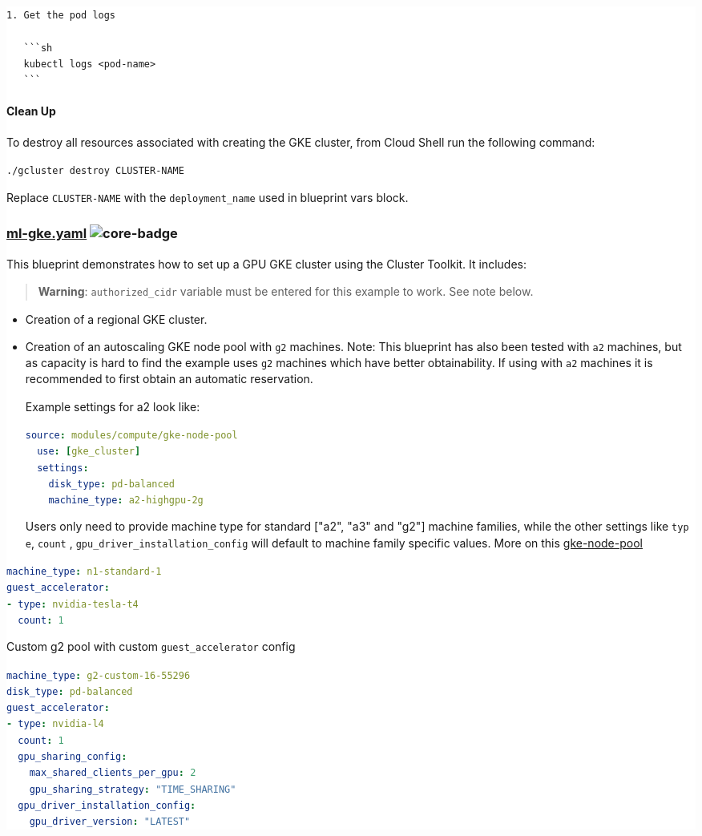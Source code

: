     1. Get the pod logs

       ```sh
       kubectl logs <pod-name>
       ```

#### Clean Up
To destroy all resources associated with creating the GKE cluster, from Cloud Shell run the following command:

```sh
./gcluster destroy CLUSTER-NAME
```

Replace `CLUSTER-NAME` with the `deployment_name` used in blueprint vars block.

[hpc-gke.yaml]: ../examples/hpc-gke.yaml

### [ml-gke.yaml] ![core-badge]

This blueprint demonstrates how to set up a GPU GKE cluster using the Cluster
Toolkit. It includes:

> **Warning**: `authorized_cidr` variable must be entered for this example to
> work. See note below.

* Creation of a regional GKE cluster.
* Creation of an autoscaling GKE node pool with `g2` machines.
  Note: This blueprint has also been tested with `a2` machines,
  but as capacity is hard to find the example uses `g2` machines which have better obtainability.
  If using with `a2` machines it is recommended to first obtain an automatic reservation.

  Example settings for a2 look like:

  ```yaml
  source: modules/compute/gke-node-pool
    use: [gke_cluster]
    settings:
      disk_type: pd-balanced
      machine_type: a2-highgpu-2g
  ```

  Users only need to provide machine type for standard ["a2", "a3" and "g2"] machine families,
  while the other settings like `type`, `count` , `gpu_driver_installation_config` will default to
  machine family specific values. More on this [gke-node-pool](../community/modules/compute/gke-node-pool/README.md#gpus-examples)

```yaml
machine_type: n1-standard-1
guest_accelerator:
- type: nvidia-tesla-t4
  count: 1
```

Custom g2 pool with custom `guest_accelerator` config

```yaml
machine_type: g2-custom-16-55296
disk_type: pd-balanced
guest_accelerator:
- type: nvidia-l4
  count: 1
  gpu_sharing_config:
    max_shared_clients_per_gpu: 2
    gpu_sharing_strategy: "TIME_SHARING"
  gpu_driver_installation_config:
    gpu_driver_version: "LATEST"
```


[aihc]: https://cloud.google.com/ai-hypercomputer/docs
[aihc-gke]: https://cloud.google.com/ai-hypercomputer/docs/create/gke-ai-hypercompute
[aihc-slurm]: https://cloud.google.com/ai-hypercomputer/docs/create/create-slurm-cluster
[terraform backends]: https://developer.hashicorp.com/terraform/language/settings/backends/configuration
[configuration block]: https://developer.hashicorp.com/terraform/language/settings/backends/configuration#using-a-backend-block
[gcs]: https://developer.hashicorp.com/terraform/language/settings/backends/gcs
[core-badge]: https://img.shields.io/badge/-core-blue?style=plastic
[community-badge]: https://img.shields.io/badge/-community-%23b8def4?style=plastic
[stable-badge]: https://img.shields.io/badge/-stable-lightgrey?style=plastic
[experimental-badge]: https://img.shields.io/badge/-experimental-%23febfa2?style=plastic
[deprecated-badge]: https://img.shields.io/badge/-deprecated-%23fea2a2?style=plastic
[hpc-slurm.yaml]: ./hpc-slurm.yaml
[n2]: https://cloud.google.com/compute/docs/general-purpose-machines#n2_series
[c2]: https://cloud.google.com/compute/docs/compute-optimized-machines#c2_machine_types
[c2d]: https://cloud.google.com/compute/docs/compute-optimized-machines#c2d_machine_types
[c3]: https://cloud.google.com/blog/products/compute/introducing-c3-machines-with-googles-custom-intel-ipu
[h3]: https://cloud.google.com/compute/docs/compute-optimized-machines#h3_series
[a2]: https://cloud.google.com/compute/docs/gpus#a100-gpus
[g2]: https://cloud.google.com/compute/docs/gpus#l4-gpus
[compact placement]: https://cloud.google.com/compute/docs/instances/define-instance-placement
[GVNIC]: https://cloud.google.com/compute/docs/networking/using-gvnic
[Tier_1]: https://cloud.google.com/compute/docs/networking/configure-vm-with-high-bandwidth-configuration
[Storage options]: https://cloud.google.com/compute/docs/disks
[hpc-enterprise-slurm.yaml]: ./hpc-enterprise-slurm.yaml
[Best practices for static compute nodes]: http://cloud/cluster-toolkit/docs/slurm/static-nodes-best-practices
[hpc-slurm-static.yaml]: ./hpc-slurm-static.yaml
[hpc-slurm6-tpu.yaml]: ../community/examples/hpc-slurm6-tpu.yaml
[maxtext]: https://github.com/google/maxtext
[hpc-slurm6-tpu-maxtext.yaml]: ../community/examples/hpc-slurm6-tpu-maxtext.yaml
[hpc-slurm-tpu-maxtext]: ../docs/hpc-slurm6-tpu-maxtext.md
[hpc-slurm6-apptainer.yaml]: ../community/examples/hpc-slurm6-apptainer.yaml
[h4d-vm.yaml]: ../examples/h4d-vm.yaml
[a2]: https://cloud.google.com/compute/docs/gpus#a100-gpus
[g2]: https://cloud.google.com/compute/docs/gpus#l4-gpus
[ml-slurm.yaml]: ../examples/ml-slurm.yaml
[console-images]: https://console.cloud.google.com/compute/images
[hpcimage]: https://cloud.google.com/compute/docs/instances/create-hpc-vm
[pkr]: ../modules/packer/custom-image/README.md
[image-builder.yaml]: ./image-builder.yaml
[cloudnat]: https://cloud.google.com/nat/docs/overview
[iap]: https://cloud.google.com/iap/docs/using-tcp-forwarding
[vmstartup]: https://cloud.google.com/compute/docs/instances/startup-scripts/linux
[serverless-batch.yaml]: ../examples/serverless-batch.yaml
[serverless-batch-mpi.yaml]: ../examples/serverless-batch-mpi.yaml
[pfs-lustre.yaml]: ./pfs-lustre.yaml
[pfs-managed-lustre-vms.yaml]: ./pfs-managed-lustre-vms.yaml
[cae-slurm.yaml]: ../examples/cae/cae-slurm.yaml
[hpc-build-slurm-image.yaml]: ../community/examples/hpc-build-slurm-image.yaml
[Other operating systems]: https://github.com/GoogleCloudPlatform/slurm-gcp/blob/master/docs/images.md#supported-operating-systems
[hpc-slurm-ubuntu2004.yaml]: ../community/examples/hpc-slurm-ubuntu2004.yaml
[hpc-amd-slurm.yaml]: ../community/examples/AMD/hpc-amd-slurm.yaml
[AOCC]: https://developer.amd.com/amd-aocc/
[amd-examples-readme]: ../community/examples/AMD/README.md
[client-google-cloud-storage.yaml]: ../community/examples/client-google-cloud-storage.yaml
[hpc-slurm-gromacs.yaml]: ../community/examples/hpc-slurm-gromacs.yaml
[hpc-slurm-ramble-gromacs.yaml]: ../community/examples/hpc-slurm-ramble-gromacs.yaml
[hpc-slurm-local-ssd.yaml]: ../community/examples/hpc-slurm-local-ssd.yaml
[hpc-slurm-h4d.yaml]: ../examples/hpc-slurm-h4d.yaml
[document]: ../docs/videos/healthcare-and-life-sciences/README.md
[hcls-blueprint.yaml]:  ../example/hcls-blueprint.yaml
[AF3 Solution README]: ../examples/science/af3-slurm/README.md
[af3-slurm.yaml]: ../examples/science/af3-slurm/af3-slurm.yaml
[ml-gke.yaml]: ../examples/ml-gke.yaml
[`kubernetes-operations`]: ../community/modules/scripts/kubernetes-operations/README.md
[storage-gke.yaml]: ../examples/storage-gke.yaml
[gke-managed-hyperdisk.yaml]: ../examples/gke-managed-hyperdisk.yaml
[gke-a3-ultragpu.yaml]: ../examples/gke-a3-ultragpu/gke-a3-ultragpu.yaml
[gke-a3-megagpu.yaml]: ../examples/gke-a3-megagpu
[gke-a3-highgpu.yaml]: ../examples/gke-a3-highgpu.yaml
[gke-consumption-options]: ../examples/gke-consumption-options
[htcondor]: https://htcondor.org/
[htc-htcondor.yaml]: ../community/examples/htc-htcondor.yaml
[hpcvmimage]: https://cloud.google.com/compute/docs/instances/create-hpc-vm
[htc-slurm.yaml]: ../community/examples/htc-slurm.yaml
[tutorial-starccm-slurm.yaml]: ../community/examples/tutorial-starccm-slurm.yaml
[tutorial-starccm.yaml]: ../community/examples/tutorial-starccm.yaml
[tutorial-fluent.yaml]: ../community/examples/tutorial-fluent.yaml
[flux-cluster.yaml]: ../community/examples/flux-framework/flux-cluster.yaml
[hpc-slurm-sharedvpc.yaml]: ../community/examples/hpc-slurm-sharedvpc.yaml
[fs-shared-vpc]: https://cloud.google.com/filestore/docs/shared-vpc
[gke-tpu-v6]: ../community/examples/gke-tpu-v6
[xpk-n2-filestore]: ../community/examples/xpk-n2-filestore/xpk-n2-filestore.yaml
[gke-h4d]: ../examples/gke-h4d